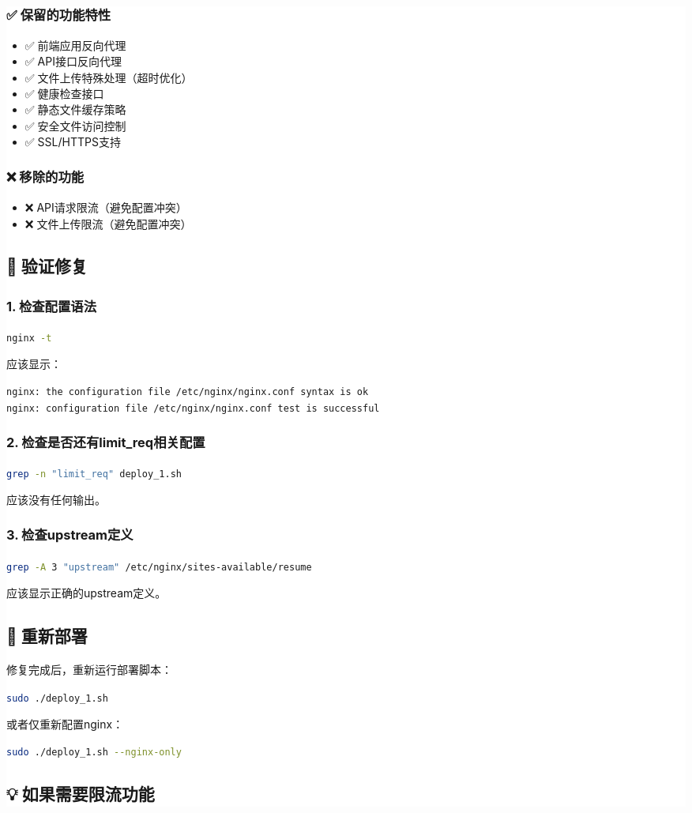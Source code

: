 ### ✅ 保留的功能特性
- ✅ 前端应用反向代理
- ✅ API接口反向代理
- ✅ 文件上传特殊处理（超时优化）
- ✅ 健康检查接口
- ✅ 静态文件缓存策略
- ✅ 安全文件访问控制
- ✅ SSL/HTTPS支持

### ❌ 移除的功能
- ❌ API请求限流（避免配置冲突）
- ❌ 文件上传限流（避免配置冲突）

## 🚀 验证修复

### 1. 检查配置语法
```bash
nginx -t
```
应该显示：
```
nginx: the configuration file /etc/nginx/nginx.conf syntax is ok
nginx: configuration file /etc/nginx/nginx.conf test is successful
```

### 2. 检查是否还有limit_req相关配置
```bash
grep -n "limit_req" deploy_1.sh
```
应该没有任何输出。

### 3. 检查upstream定义
```bash
grep -A 3 "upstream" /etc/nginx/sites-available/resume
```
应该显示正确的upstream定义。

## 🔄 重新部署

修复完成后，重新运行部署脚本：
```bash
sudo ./deploy_1.sh
```

或者仅重新配置nginx：
```bash
sudo ./deploy_1.sh --nginx-only
```

## 💡 如果需要限流功能

